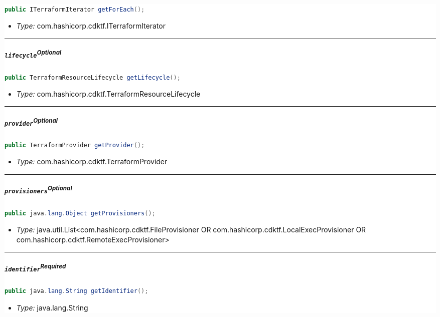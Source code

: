```java
public ITerraformIterator getForEach();
```

- *Type:* com.hashicorp.cdktf.ITerraformIterator

---

##### `lifecycle`<sup>Optional</sup> <a name="lifecycle" id="rhizo-co-terraform-provider-oci.dataintegrationWorkspaceProject.DataintegrationWorkspaceProjectConfig.property.lifecycle"></a>

```java
public TerraformResourceLifecycle getLifecycle();
```

- *Type:* com.hashicorp.cdktf.TerraformResourceLifecycle

---

##### `provider`<sup>Optional</sup> <a name="provider" id="rhizo-co-terraform-provider-oci.dataintegrationWorkspaceProject.DataintegrationWorkspaceProjectConfig.property.provider"></a>

```java
public TerraformProvider getProvider();
```

- *Type:* com.hashicorp.cdktf.TerraformProvider

---

##### `provisioners`<sup>Optional</sup> <a name="provisioners" id="rhizo-co-terraform-provider-oci.dataintegrationWorkspaceProject.DataintegrationWorkspaceProjectConfig.property.provisioners"></a>

```java
public java.lang.Object getProvisioners();
```

- *Type:* java.util.List<com.hashicorp.cdktf.FileProvisioner OR com.hashicorp.cdktf.LocalExecProvisioner OR com.hashicorp.cdktf.RemoteExecProvisioner>

---

##### `identifier`<sup>Required</sup> <a name="identifier" id="rhizo-co-terraform-provider-oci.dataintegrationWorkspaceProject.DataintegrationWorkspaceProjectConfig.property.identifier"></a>

```java
public java.lang.String getIdentifier();
```

- *Type:* java.lang.String
